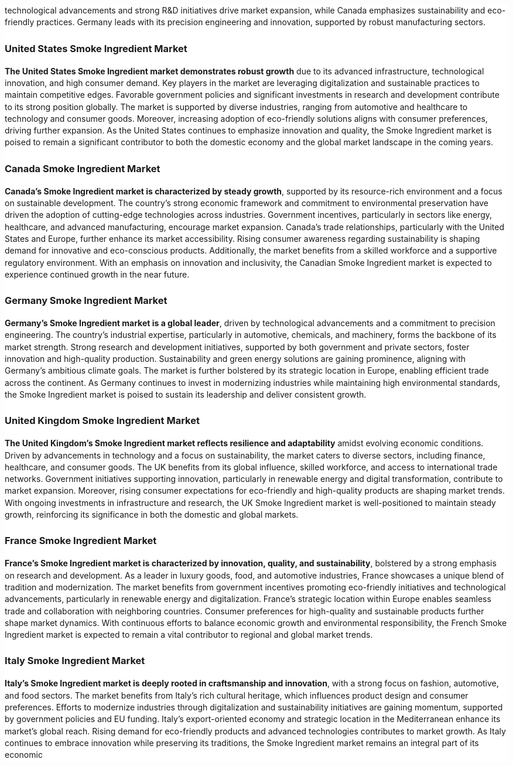 technological advancements and strong R&amp;D initiatives drive market expansion, while Canada emphasizes sustainability and eco-friendly practices. Germany leads with its precision engineering and innovation, supported by robust manufacturing sectors.</span></em></p></blockquote><h3><strong>United States Smoke Ingredient Market</strong></h3><p><strong>The United States Smoke Ingredient market demonstrates robust growth</strong> due to its advanced infrastructure, technological innovation, and high consumer demand. Key players in the market are leveraging digitalization and sustainable practices to maintain competitive edges. Favorable government policies and significant investments in research and development contribute to its strong position globally. The market is supported by diverse industries, ranging from automotive and healthcare to technology and consumer goods. Moreover, increasing adoption of eco-friendly solutions aligns with consumer preferences, driving further expansion. As the United States continues to emphasize innovation and quality, the Smoke Ingredient market is poised to remain a significant contributor to both the domestic economy and the global market landscape in the coming years.</p><h3><strong>Canada Smoke Ingredient Market</strong></h3><p><strong>Canada&rsquo;s Smoke Ingredient market is characterized by steady growth</strong>, supported by its resource-rich environment and a focus on sustainable development. The country&rsquo;s strong economic framework and commitment to environmental preservation have driven the adoption of cutting-edge technologies across industries. Government incentives, particularly in sectors like energy, healthcare, and advanced manufacturing, encourage market expansion. Canada&rsquo;s trade relationships, particularly with the United States and Europe, further enhance its market accessibility. Rising consumer awareness regarding sustainability is shaping demand for innovative and eco-conscious products. Additionally, the market benefits from a skilled workforce and a supportive regulatory environment. With an emphasis on innovation and inclusivity, the Canadian Smoke Ingredient market is expected to experience continued growth in the near future.</p><h3><strong>Germany Smoke Ingredient Market</strong></h3><p><strong>Germany&rsquo;s Smoke Ingredient market is a global leader</strong>, driven by technological advancements and a commitment to precision engineering. The country&rsquo;s industrial expertise, particularly in automotive, chemicals, and machinery, forms the backbone of its market strength. Strong research and development initiatives, supported by both government and private sectors, foster innovation and high-quality production. Sustainability and green energy solutions are gaining prominence, aligning with Germany&rsquo;s ambitious climate goals. The market is further bolstered by its strategic location in Europe, enabling efficient trade across the continent. As Germany continues to invest in modernizing industries while maintaining high environmental standards, the Smoke Ingredient market is poised to sustain its leadership and deliver consistent growth.</p><h3><strong>United Kingdom Smoke Ingredient Market</strong></h3><p><strong>The United Kingdom&rsquo;s Smoke Ingredient market reflects resilience and adaptability</strong> amidst evolving economic conditions. Driven by advancements in technology and a focus on sustainability, the market caters to diverse sectors, including finance, healthcare, and consumer goods. The UK benefits from its global influence, skilled workforce, and access to international trade networks. Government initiatives supporting innovation, particularly in renewable energy and digital transformation, contribute to market expansion. Moreover, rising consumer expectations for eco-friendly and high-quality products are shaping market trends. With ongoing investments in infrastructure and research, the UK Smoke Ingredient market is well-positioned to maintain steady growth, reinforcing its significance in both the domestic and global markets.</p><h3><strong>France Smoke Ingredient Market</strong></h3><p><strong>France&rsquo;s Smoke Ingredient market is characterized by innovation, quality, and sustainability</strong>, bolstered by a strong emphasis on research and development. As a leader in luxury goods, food, and automotive industries, France showcases a unique blend of tradition and modernization. The market benefits from government incentives promoting eco-friendly initiatives and technological advancements, particularly in renewable energy and digitalization. France&rsquo;s strategic location within Europe enables seamless trade and collaboration with neighboring countries. Consumer preferences for high-quality and sustainable products further shape market dynamics. With continuous efforts to balance economic growth and environmental responsibility, the French Smoke Ingredient market is expected to remain a vital contributor to regional and global market trends.</p><h3><strong>Italy Smoke Ingredient Market</strong></h3><p><strong>Italy&rsquo;s Smoke Ingredient market is deeply rooted in craftsmanship and innovation</strong>, with a strong focus on fashion, automotive, and food sectors. The market benefits from Italy&rsquo;s rich cultural heritage, which influences product design and consumer preferences. Efforts to modernize industries through digitalization and sustainability initiatives are gaining momentum, supported by government policies and EU funding. Italy&rsquo;s export-oriented economy and strategic location in the Mediterranean enhance its market&rsquo;s global reach. Rising demand for eco-friendly products and advanced technologies contributes to market growth. As Italy continues to embrace innovation while preserving its traditions, the Smoke Ingredient market remains an integral part of its economic